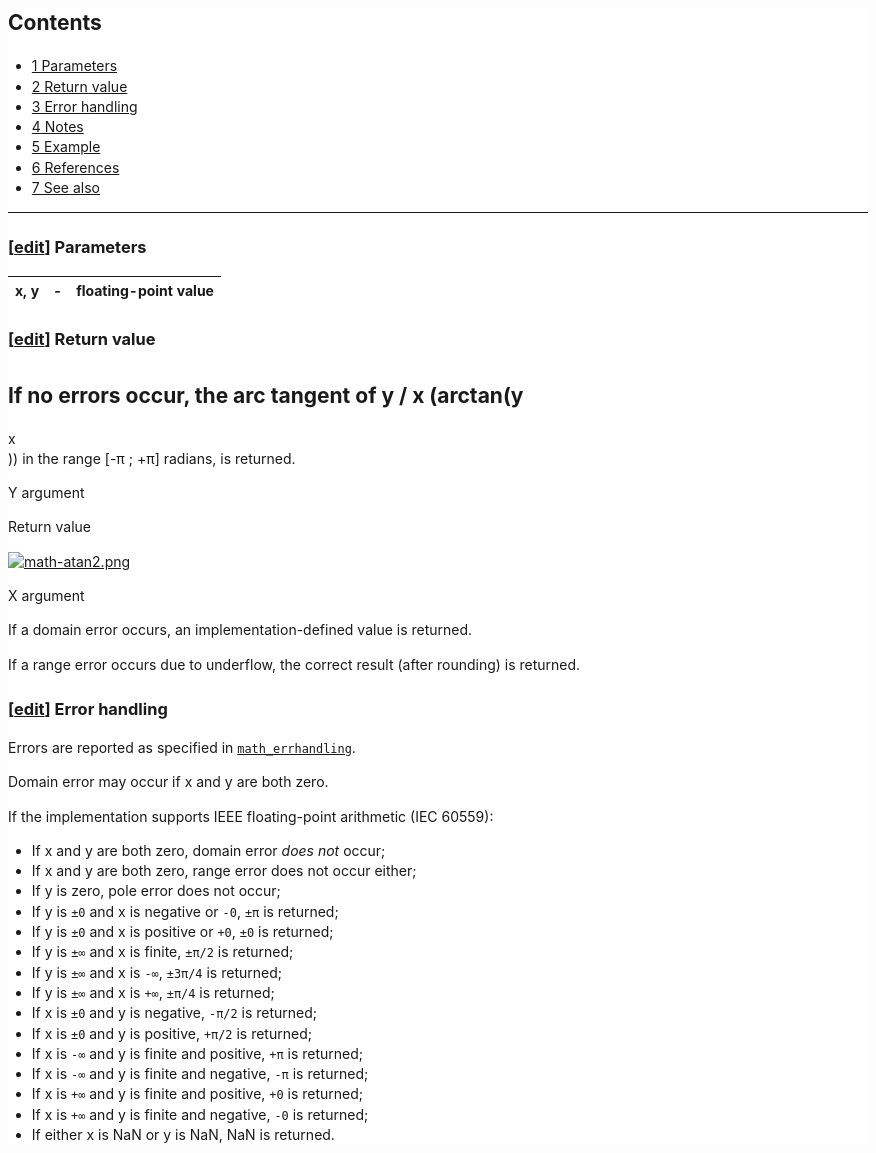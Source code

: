 ## Contents

  * [1 Parameters](atan2.html#Parameters)
  * [2 Return value](atan2.html#Return_value)
  * [3 Error handling](atan2.html#Error_handling)
  * [4 Notes](atan2.html#Notes)
  * [5 Example](atan2.html#Example)
  * [6 References](atan2.html#References)
  * [7 See also](atan2.html#See_also)

  
---  
  
### [[edit](https://en.cppreference.com/mwiki/index.php?title=c/numeric/math/atan2&action=edit&section=1 "Edit section: Parameters")] Parameters

x, y  |  \-  |  floating-point value   
---|---|---  
  
### [[edit](https://en.cppreference.com/mwiki/index.php?title=c/numeric/math/atan2&action=edit&section=2 "Edit section: Return value")] Return value

If no errors occur, the arc tangent of y / x (arctan(y  
---  
x  
)) in the range [-π ; +π] radians, is returned. 

Y argument

Return value

[![math-atan2.png](https://upload.cppreference.com/mwiki/images/thumb/9/91/math-atan2.png/285px-math-atan2.png)](../../../File%253Amath-atan2.png.html)

X argument

If a domain error occurs, an implementation-defined value is returned. 

If a range error occurs due to underflow, the correct result (after rounding) is returned. 

### [[edit](https://en.cppreference.com/mwiki/index.php?title=c/numeric/math/atan2&action=edit&section=3 "Edit section: Error handling")] Error handling

Errors are reported as specified in [`math_errhandling`](math_errhandling.html "c/numeric/math/math errhandling"). 

Domain error may occur if x and y are both zero. 

If the implementation supports IEEE floating-point arithmetic (IEC 60559): 

  * If x and y are both zero, domain error _does not_ occur; 
  * If x and y are both zero, range error does not occur either; 
  * If y is zero, pole error does not occur; 
  * If y is `±0` and x is negative or `-0`, `±π` is returned; 
  * If y is `±0` and x is positive or `+0`, `±0` is returned; 
  * If y is `±∞` and x is finite, `±π/2` is returned; 
  * If y is `±∞` and x is `-∞`, `±3π/4` is returned; 
  * If y is `±∞` and x is `+∞`, `±π/4` is returned; 
  * If x is `±0` and y is negative, `-π/2` is returned; 
  * If x is `±0` and y is positive, `+π/2` is returned; 
  * If x is `-∞` and y is finite and positive, `+π` is returned; 
  * If x is `-∞` and y is finite and negative, `-π` is returned; 
  * If x is `+∞` and y is finite and positive, `+0` is returned; 
  * If x is `+∞` and y is finite and negative, `-0` is returned; 
  * If either x is NaN or y is NaN, NaN is returned. 